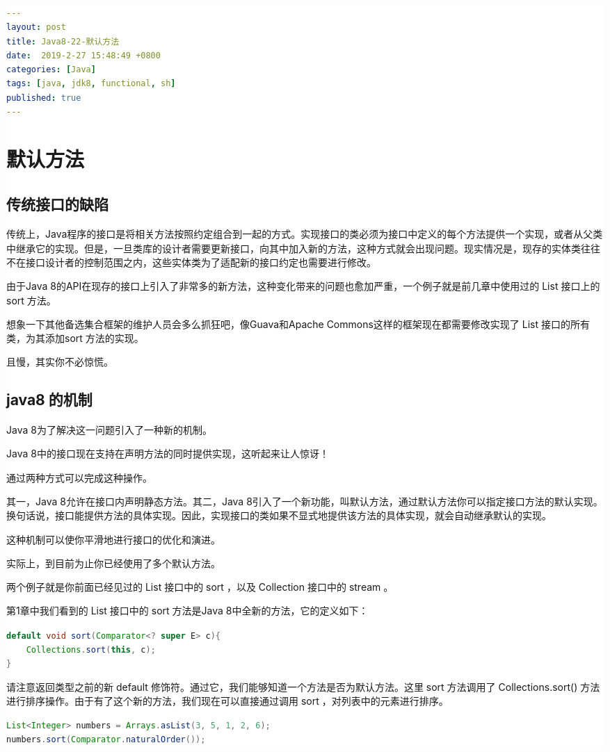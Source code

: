 ```yaml
---
layout: post
title: Java8-22-默认方法
date:  2019-2-27 15:48:49 +0800
categories: [Java]
tags: [java, jdk8, functional, sh]
published: true
---
```


# 默认方法

## 传统接口的缺陷

传统上，Java程序的接口是将相关方法按照约定组合到一起的方式。实现接口的类必须为接口中定义的每个方法提供一个实现，或者从父类中继承它的实现。但是，一旦类库的设计者需要更新接口，向其中加入新的方法，这种方式就会出现问题。现实情况是，现存的实体类往往不在接口设计者的控制范围之内，这些实体类为了适配新的接口约定也需要进行修改。

由于Java 8的API在现存的接口上引入了非常多的新方法，这种变化带来的问题也愈加严重，一个例子就是前几章中使用过的 List 接口上的 sort 方法。

想象一下其他备选集合框架的维护人员会多么抓狂吧，像Guava和Apache Commons这样的框架现在都需要修改实现了 List 接口的所有类，为其添加sort 方法的实现。

且慢，其实你不必惊慌。

## java8 的机制

Java 8为了解决这一问题引入了一种新的机制。

Java 8中的接口现在支持在声明方法的同时提供实现，这听起来让人惊讶！

通过两种方式可以完成这种操作。

其一，Java 8允许在接口内声明静态方法。其二，Java 8引入了一个新功能，叫默认方法，通过默认方法你可以指定接口方法的默认实现。换句话说，接口能提供方法的具体实现。因此，实现接口的类如果不显式地提供该方法的具体实现，就会自动继承默认的实现。

这种机制可以使你平滑地进行接口的优化和演进。

实际上，到目前为止你已经使用了多个默认方法。

两个例子就是你前面已经见过的 List 接口中的 sort ，以及 Collection 接口中的 stream 。

第1章中我们看到的 List 接口中的 sort 方法是Java 8中全新的方法，它的定义如下：

```java
default void sort(Comparator<? super E> c){
    Collections.sort(this, c);
}
```

请注意返回类型之前的新 default 修饰符。通过它，我们能够知道一个方法是否为默认方法。这里 sort 方法调用了 Collections.sort() 方法进行排序操作。由于有了这个新的方法，我们现在可以直接通过调用 sort ，对列表中的元素进行排序。

```java
List<Integer> numbers = Arrays.asList(3, 5, 1, 2, 6);
numbers.sort(Comparator.naturalOrder());
```
